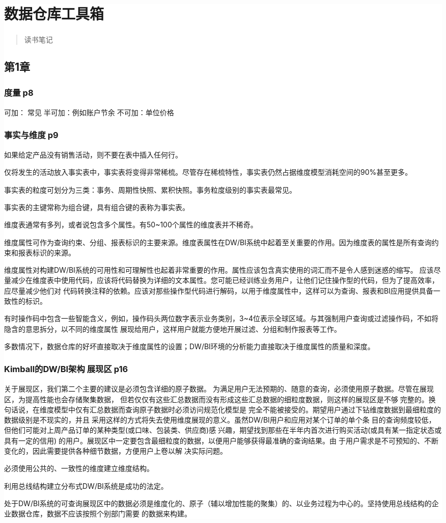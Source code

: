 # 数据仓库工具箱
> 读书笔记

## 第1章

### 度量 p8

可加： 常见
半可加：例如账户节余
不可加：单位价格

### 事实与维度 p9

如果给定产品没有销售活动，则不要在表中插入任何行。

仅将发生的活动放入事实表中，事实表将变得非常稀梳。尽管存在稀梳特性，事实表仍然占据维度模型消耗空间的90%甚至更多。

事实表的粒度可划分为三类：事务、周期性快照、累积快照。事务粒度级别的事实表最常见。

事实表的主键常称为组合键，具有组合键的表称为事实表。

维度表通常有多列，或者说包含多个属性。有50~100个属性的维度表并不稀奇。

维度属性可作为查询约束、分组、报表标识的主要来源。维度表属性在DW/BI系统中起着至关重要的作用。因为维度表的属性是所有查询约束和报表标识的来源。

维度属性对构建DW/BI系统的可用性和可理解性也起着非常重要的作用。属性应该包含真实使用的词汇而不是令人感到迷惑的缩写。
应该尽量减少在维度表中使用代码，应该将代码替换为详细的文本属性。您可能已经训练业务用户，让他们记住操作型的代码，但为了提高效率，应尽量减少他们对
代码转换注释的依赖。应该对那些操作型代码进行解码，以用于维度属性中，这样可以为查询、报表和BI应用提供具备一致性的标识。

有时操作码中包含一些智能含义，例如，操作码头两位数字表示业务类别，3~4位表示全球区域。与其强制用户查询或过滤操作码，不如将隐含的意思拆分，以不同的维度属性
展现给用户，这样用户就能方便地开展过滤、分组和制作报表等工作。

多数情况下，数据仓库的好坏直接取决于维度属性的设置；DW/BI环境的分析能力直接取决于维度属性的质量和深度。

### Kimball的DW/BI架构 展现区 p16

关于展现区，我们第二个主要的建议是必须包含详细的原子数据。
为满足用户无法预期的、随意的查询，必须使用原子数据。尽管在展现区，为提高性能也会存储聚集数据，
但若仅仅有这些汇总数据而没有形成这些汇总数据的细粒度数据，则这样的展现区是不够
完整的。换句话说，在维度模型中仅有汇总数据而查询原子数据时必须访问规范化模型是
完全不能被接受的。期望用户通过下钻维度数据到最细粒度的数据级别是不现实的，并且
采用这样的方式将失去使用维度展现的意义。虽然DW/BI用户和应用对某个订单的单个条
目的查询频度较低，但他们可能对上周产品订单的某种类型(或口味、包装类、供应商)感
兴趣，期望找到那些在半年内首次进行购买活动(或具有某一指定状态或具有一定的信用)
的用户。展现区中一定要包含最细粒度的数据，以便用户能够获得最准确的查询结果。由
于用户需求是不可预知的、不断变化的，因此需要提供各种细节数据，方便用户上卷以解
决实际问题。


必须使用公共的、一致性的维度建立维度结构。

利用总线结构建立分布式DW/BI系统是成功的法定。

处于DW/BI系统的可查询展现区中的数据必须是维度化的、原子（辅以增加性能的聚集）的、以业务过程为中心的。坚持使用总线结构的企业数据仓库，数据不应该按照个别部门需要
的数据来构建。
